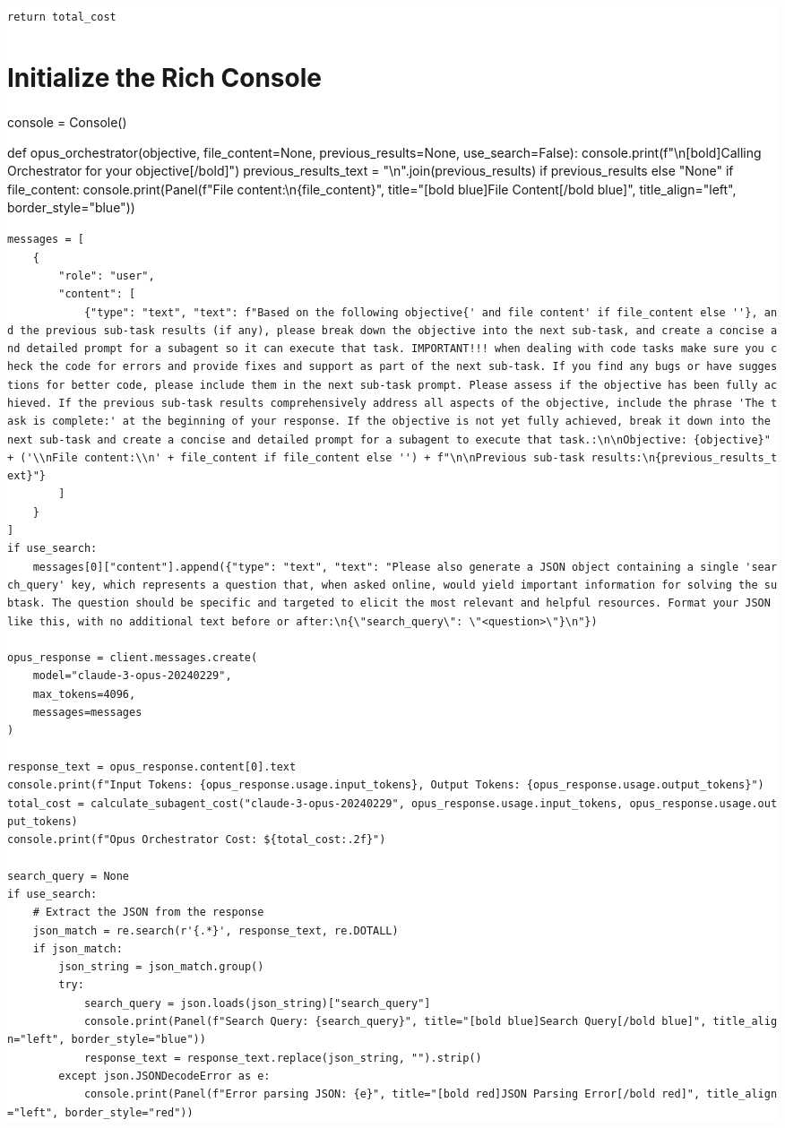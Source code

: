     return total_cost
# Initialize the Rich Console
console = Console()

def opus_orchestrator(objective, file_content=None, previous_results=None, use_search=False):
    console.print(f"\n[bold]Calling Orchestrator for your objective[/bold]")
    previous_results_text = "\n".join(previous_results) if previous_results else "None"
    if file_content:
        console.print(Panel(f"File content:\n{file_content}", title="[bold blue]File Content[/bold blue]", title_align="left", border_style="blue"))
    
    messages = [
        {
            "role": "user",
            "content": [
                {"type": "text", "text": f"Based on the following objective{' and file content' if file_content else ''}, and the previous sub-task results (if any), please break down the objective into the next sub-task, and create a concise and detailed prompt for a subagent so it can execute that task. IMPORTANT!!! when dealing with code tasks make sure you check the code for errors and provide fixes and support as part of the next sub-task. If you find any bugs or have suggestions for better code, please include them in the next sub-task prompt. Please assess if the objective has been fully achieved. If the previous sub-task results comprehensively address all aspects of the objective, include the phrase 'The task is complete:' at the beginning of your response. If the objective is not yet fully achieved, break it down into the next sub-task and create a concise and detailed prompt for a subagent to execute that task.:\n\nObjective: {objective}" + ('\\nFile content:\\n' + file_content if file_content else '') + f"\n\nPrevious sub-task results:\n{previous_results_text}"}
            ]
        }
    ]
    if use_search:
        messages[0]["content"].append({"type": "text", "text": "Please also generate a JSON object containing a single 'search_query' key, which represents a question that, when asked online, would yield important information for solving the subtask. The question should be specific and targeted to elicit the most relevant and helpful resources. Format your JSON like this, with no additional text before or after:\n{\"search_query\": \"<question>\"}\n"})

    opus_response = client.messages.create(
        model="claude-3-opus-20240229",
        max_tokens=4096,
        messages=messages
    )

    response_text = opus_response.content[0].text
    console.print(f"Input Tokens: {opus_response.usage.input_tokens}, Output Tokens: {opus_response.usage.output_tokens}")
    total_cost = calculate_subagent_cost("claude-3-opus-20240229", opus_response.usage.input_tokens, opus_response.usage.output_tokens)
    console.print(f"Opus Orchestrator Cost: ${total_cost:.2f}")

    search_query = None
    if use_search:
        # Extract the JSON from the response
        json_match = re.search(r'{.*}', response_text, re.DOTALL)
        if json_match:
            json_string = json_match.group()
            try:
                search_query = json.loads(json_string)["search_query"]
                console.print(Panel(f"Search Query: {search_query}", title="[bold blue]Search Query[/bold blue]", title_align="left", border_style="blue"))
                response_text = response_text.replace(json_string, "").strip()
            except json.JSONDecodeError as e:
                console.print(Panel(f"Error parsing JSON: {e}", title="[bold red]JSON Parsing Error[/bold red]", title_align="left", border_style="red"))